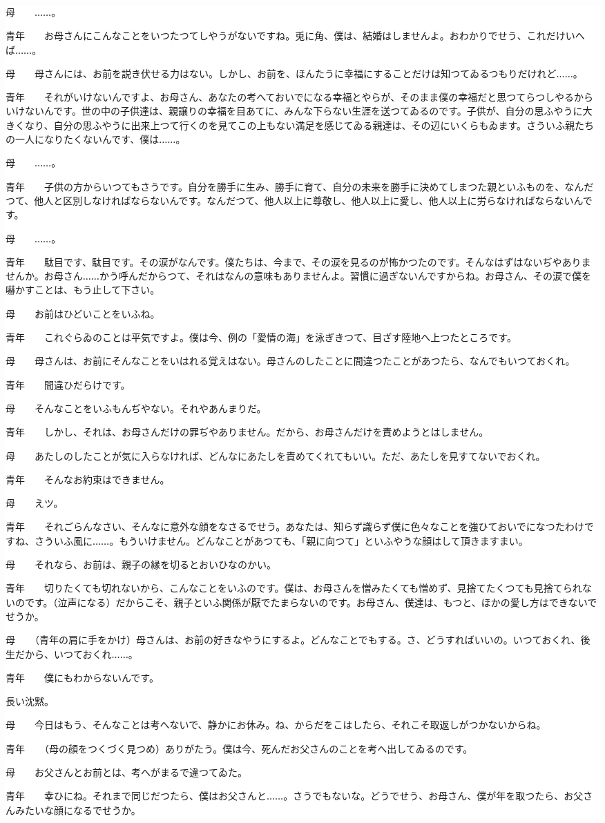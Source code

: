母　　……。

青年　　お母さんにこんなことをいつたつてしやうがないですね。兎に角、僕は、結婚はしませんよ。おわかりでせう、これだけいへば……。

母　　母さんには、お前を説き伏せる力はない。しかし、お前を、ほんたうに幸福にすることだけは知つてゐるつもりだけれど……。

青年　　それがいけないんですよ、お母さん、あなたの考へておいでになる幸福とやらが、そのまま僕の幸福だと思つてらつしやるからいけないんです。世の中の子供達は、親譲りの幸福を目あてに、みんな下らない生涯を送つてゐるのです。子供が、自分の思ふやうに大きくなり、自分の思ふやうに出来上つて行くのを見てこの上もない満足を感じてゐる親達は、その辺にいくらもゐます。さういふ親たちの一人になりたくないんです、僕は……。

母　　……。

青年　　子供の方からいつてもさうです。自分を勝手に生み、勝手に育て、自分の未来を勝手に決めてしまつた親といふものを、なんだつて、他人と区別しなければならないんです。なんだつて、他人以上に尊敬し、他人以上に愛し、他人以上に労らなければならないんです。

母　　……。

青年　　駄目です、駄目です。その涙がなんです。僕たちは、今まで、その涙を見るのが怖かつたのです。そんなはずはないぢやありませんか。お母さん……かう呼んだからつて、それはなんの意味もありませんよ。習慣に過ぎないんですからね。お母さん、その涙で僕を嚇かすことは、もう止して下さい。

母　　お前はひどいことをいふね。

青年　　これぐらゐのことは平気ですよ。僕は今、例の「愛情の海」を泳ぎきつて、目ざす陸地へ上つたところです。

母　　母さんは、お前にそんなことをいはれる覚えはない。母さんのしたことに間違つたことがあつたら、なんでもいつておくれ。

青年　　間違ひだらけです。

母　　そんなことをいふもんぢやない。それやあんまりだ。

青年　　しかし、それは、お母さんだけの罪ぢやありません。だから、お母さんだけを責めようとはしません。

母　　あたしのしたことが気に入らなければ、どんなにあたしを責めてくれてもいい。ただ、あたしを見すてないでおくれ。

青年　　そんなお約束はできません。

母　　えツ。

青年　　それごらんなさい、そんなに意外な顔をなさるでせう。あなたは、知らず識らず僕に色々なことを強ひておいでになつたわけですね、さういふ風に……。もういけません。どんなことがあつても、「親に向つて」といふやうな顔はして頂きますまい。

母　　それなら、お前は、親子の縁を切るとおいひなのかい。

青年　　切りたくても切れないから、こんなことをいふのです。僕は、お母さんを憎みたくても憎めず、見捨てたくつても見捨てられないのです。（泣声になる）だからこそ、親子といふ関係が厭でたまらないのです。お母さん、僕達は、もつと、ほかの愛し方はできないでせうか。

母　　（青年の肩に手をかけ）母さんは、お前の好きなやうにするよ。どんなことでもする。さ、どうすればいいの。いつておくれ、後生だから、いつておくれ……。

青年　　僕にもわからないんです。




長い沈黙。





母　　今日はもう、そんなことは考へないで、静かにお休み。ね、からだをこはしたら、それこそ取返しがつかないからね。

青年　　（母の顔をつくづく見つめ）ありがたう。僕は今、死んだお父さんのことを考へ出してゐるのです。

母　　お父さんとお前とは、考へがまるで違つてゐた。

青年　　幸ひにね。それまで同じだつたら、僕はお父さんと……。さうでもないな。どうでせう、お母さん、僕が年を取つたら、お父さんみたいな顔になるでせうか。
